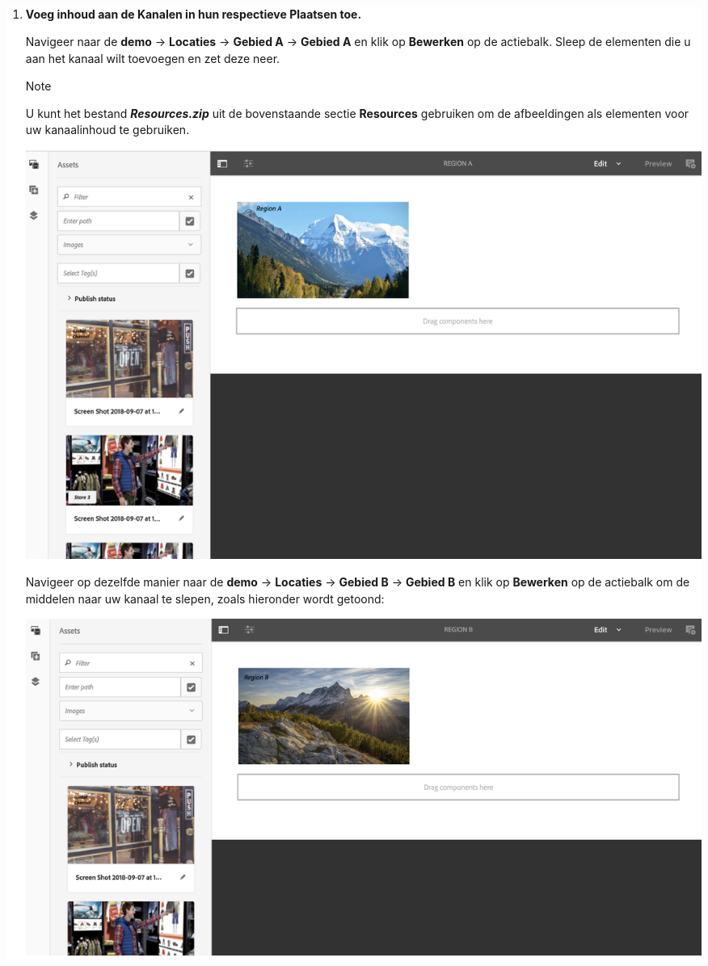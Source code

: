 1. **Voeg inhoud aan de Kanalen in hun respectieve Plaatsen toe.**

   Navigeer naar de **demo** -> **Locaties** -> **Gebied A** -> **Gebied A** en klik op **Bewerken** op de actiebalk. Sleep de elementen die u aan het kanaal wilt toevoegen en zet deze neer.

   >[!NOTE]
   >
   >U kunt het bestand ***Resources.zip*** uit de bovenstaande sectie **Resources** gebruiken om de afbeeldingen als elementen voor uw kanaalinhoud te gebruiken.

   ![screen_shot_2018-09-12at12438pm](assets/screen_shot_2018-09-12at12438pm.png)

   Navigeer op dezelfde manier naar de **demo** -> **Locaties** -> **Gebied B** -> **Gebied B** en klik op **Bewerken** op de actiebalk om de middelen naar uw kanaal te slepen, zoals hieronder wordt getoond:

   ![screen_shot_2018-09-12at13133pm](assets/screen_shot_2018-09-12at13133pm.png)
